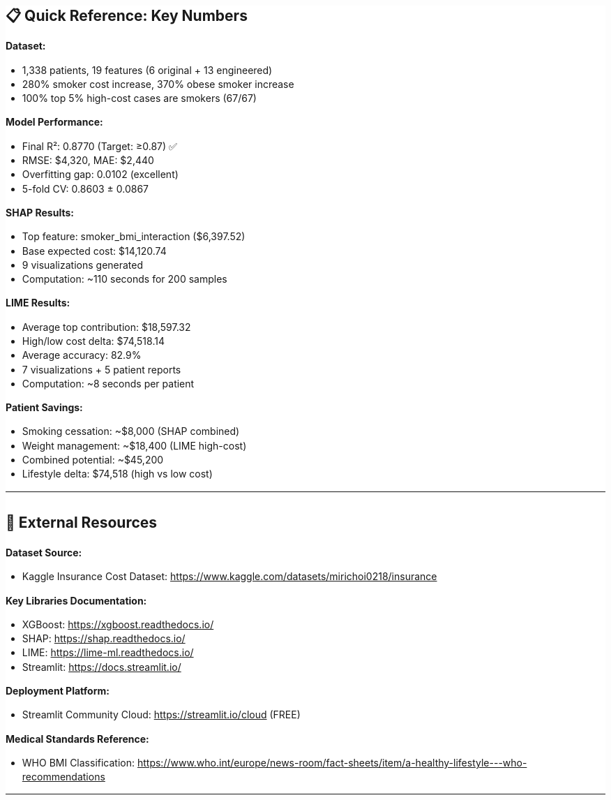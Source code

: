 ## 📋 Quick Reference: Key Numbers

**Dataset:**
- 1,338 patients, 19 features (6 original + 13 engineered)
- 280% smoker cost increase, 370% obese smoker increase
- 100% top 5% high-cost cases are smokers (67/67)

**Model Performance:**
- Final R²: 0.8770 (Target: ≥0.87) ✅
- RMSE: $4,320, MAE: $2,440
- Overfitting gap: 0.0102 (excellent)
- 5-fold CV: 0.8603 ± 0.0867

**SHAP Results:**
- Top feature: smoker_bmi_interaction ($6,397.52)
- Base expected cost: $14,120.74
- 9 visualizations generated
- Computation: ~110 seconds for 200 samples

**LIME Results:**
- Average top contribution: $18,597.32
- High/low cost delta: $74,518.14
- Average accuracy: 82.9%
- 7 visualizations + 5 patient reports
- Computation: ~8 seconds per patient

**Patient Savings:**
- Smoking cessation: ~$8,000 (SHAP combined)
- Weight management: ~$18,400 (LIME high-cost)
- Combined potential: ~$45,200
- Lifestyle delta: $74,518 (high vs low cost)

---

## 🔗 External Resources

**Dataset Source:**
- Kaggle Insurance Cost Dataset: https://www.kaggle.com/datasets/mirichoi0218/insurance

**Key Libraries Documentation:**
- XGBoost: https://xgboost.readthedocs.io/
- SHAP: https://shap.readthedocs.io/
- LIME: https://lime-ml.readthedocs.io/
- Streamlit: https://docs.streamlit.io/

**Deployment Platform:**
- Streamlit Community Cloud: https://streamlit.io/cloud (FREE)

**Medical Standards Reference:**
- WHO BMI Classification: https://www.who.int/europe/news-room/fact-sheets/item/a-healthy-lifestyle---who-recommendations

---
